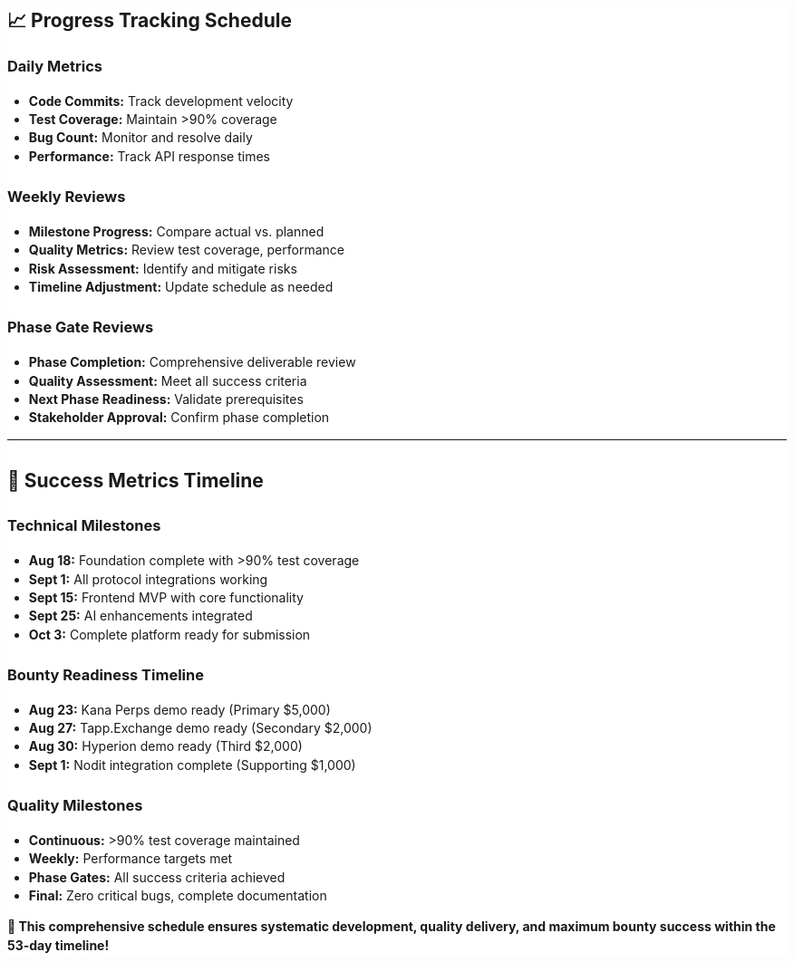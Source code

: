 ## 📈 **Progress Tracking Schedule**

### **Daily Metrics**
- **Code Commits:** Track development velocity
- **Test Coverage:** Maintain >90% coverage
- **Bug Count:** Monitor and resolve daily
- **Performance:** Track API response times

### **Weekly Reviews**
- **Milestone Progress:** Compare actual vs. planned
- **Quality Metrics:** Review test coverage, performance
- **Risk Assessment:** Identify and mitigate risks
- **Timeline Adjustment:** Update schedule as needed

### **Phase Gate Reviews**
- **Phase Completion:** Comprehensive deliverable review
- **Quality Assessment:** Meet all success criteria
- **Next Phase Readiness:** Validate prerequisites
- **Stakeholder Approval:** Confirm phase completion

---

## 🎯 **Success Metrics Timeline**

### **Technical Milestones**
- **Aug 18:** Foundation complete with >90% test coverage
- **Sept 1:** All protocol integrations working
- **Sept 15:** Frontend MVP with core functionality
- **Sept 25:** AI enhancements integrated
- **Oct 3:** Complete platform ready for submission

### **Bounty Readiness Timeline**
- **Aug 23:** Kana Perps demo ready (Primary $5,000)
- **Aug 27:** Tapp.Exchange demo ready (Secondary $2,000)
- **Aug 30:** Hyperion demo ready (Third $2,000)
- **Sept 1:** Nodit integration complete (Supporting $1,000)

### **Quality Milestones**
- **Continuous:** >90% test coverage maintained
- **Weekly:** Performance targets met
- **Phase Gates:** All success criteria achieved
- **Final:** Zero critical bugs, complete documentation

**🚀 This comprehensive schedule ensures systematic development, quality delivery, and maximum bounty success within the 53-day timeline!**